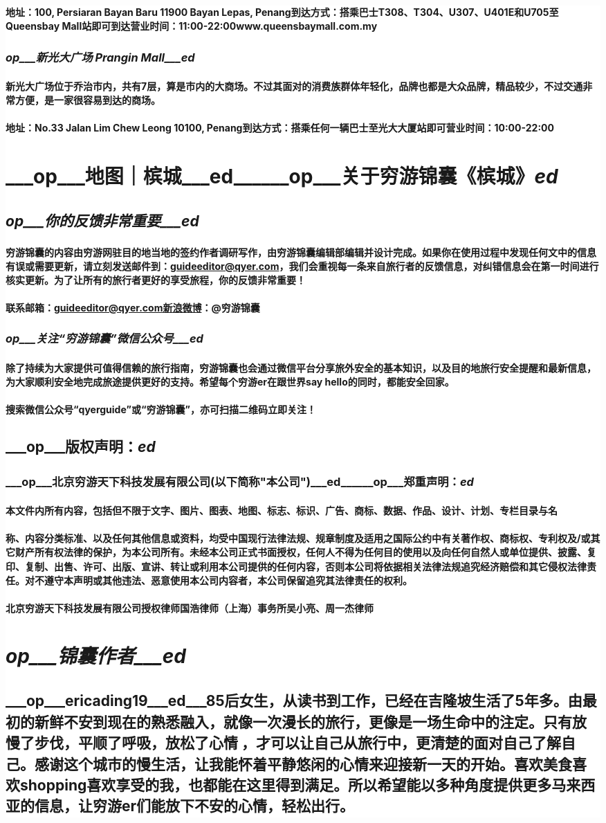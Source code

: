 #### 地址：100, Persiaran Bayan Baru 11900 Bayan Lepas, Penang到达方式：搭乘巴士T308、T304、U307、U401E和U705至Queensbay Mall站即可到达营业时间：11:00-22:00www.queensbaymall.com.my
### ___op___新光大广场 Prangin Mall___ed___
#### 新光大广场位于乔治市内，共有7层，算是市内的大商场。不过其面对的消费族群体年轻化，品牌也都是大众品牌，精品较少，不过交通非常方便，是一家很容易到达的商场。
#### 地址：No.33 Jalan Lim Chew Leong 10100, Penang到达方式：搭乘任何一辆巴士至光大大厦站即可营业时间：10:00-22:00
# ___op___地图｜槟城___ed______op___关于穷游锦囊《槟城》___ed___
## ___op___你的反馈非常重要___ed___
#### 穷游锦囊的内容由穷游网驻目的地当地的签约作者调研写作，由穷游锦囊编辑部编辑并设计完成。如果你在使用过程中发现任何文中的信息有误或需要更新，请立刻发送邮件到：guideeditor@qyer.com，我们会重视每一条来自旅行者的反馈信息，对纠错信息会在第一时间进行核实更新。为了让所有的旅行者更好的享受旅程，你的反馈非常重要！
#### 联系邮箱：guideeditor@qyer.com新浪微博：@穷游锦囊
### ___op___关注“穷游锦囊”微信公众号___ed___
#### 除了持续为大家提供可值得信赖的旅行指南，穷游锦囊也会通过微信平台分享旅外安全的基本知识，以及目的地旅行安全提醒和最新信息，为大家顺利安全地完成旅途提供更好的支持。希望每个穷游er在跟世界say hello的同时，都能安全回家。
#### 搜索微信公众号“qyerguide”或“穷游锦囊”，亦可扫描二维码立即关注！
## ___op___版权声明：___ed___
### ___op___北京穷游天下科技发展有限公司(以下简称"本公司")___ed______op___郑重声明：___ed___
#### 本文件内所有内容，包括但不限于文字、图片、图表、地图、标志、标识、广告、商标、数据、作品、设计、计划、专栏目录与名
#### 称、内容分类标准、以及任何其他信息或资料，均受中国现行法律法规、规章制度及适用之国际公约中有关著作权、商标权、专利权及/或其它财产所有权法律的保护，为本公司所有。未经本公司正式书面授权，任何人不得为任何目的使用以及向任何自然人或单位提供、披露、复印、复制、出售、许可、出版、宣讲、转让或利用本公司提供的任何内容，否则本公司将依据相关法律法规追究经济赔偿和其它侵权法律责任。对不遵守本声明或其他违法、恶意使用本公司内容者，本公司保留追究其法律责任的权利。
#### 北京穷游天下科技发展有限公司授权律师国浩律师（上海）事务所吴小亮、周一杰律师
# ___op___锦囊作者___ed___
## ___op___ericading19___ed___85后女生，从读书到工作，已经在吉隆坡生活了5年多。由最初的新鲜不安到现在的熟悉融入，就像一次漫长的旅行，更像是一场生命中的注定。只有放慢了步伐，平顺了呼吸，放松了心情 ，才可以让自己从旅行中，更清楚的面对自己了解自己。感谢这个城市的慢生活，让我能怀着平静悠闲的心情来迎接新一天的开始。喜欢美食喜欢shopping喜欢享受的我，也都能在这里得到满足。所以希望能以多种角度提供更多马来西亚的信息，让穷游er们能放下不安的心情，轻松出行。
